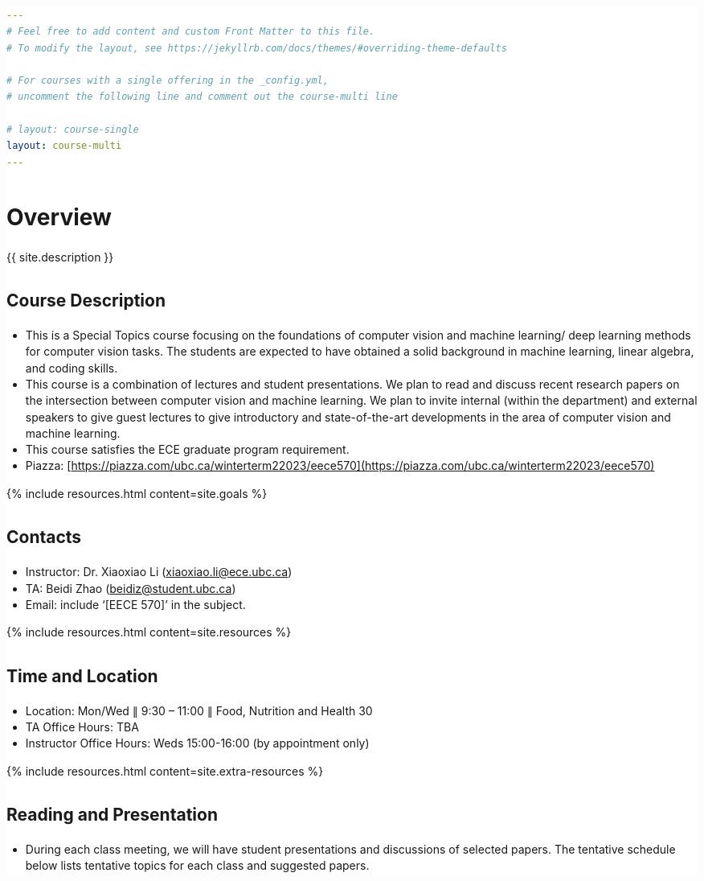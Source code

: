 ```yaml
---
# Feel free to add content and custom Front Matter to this file.
# To modify the layout, see https://jekyllrb.com/docs/themes/#overriding-theme-defaults

# For courses with a single offering in the _config.yml,
# uncomment the following line and comment out the course-multi line

# layout: course-single
layout: course-multi
---
```


# <a name="description">Overview</a>

{{ site.description }}

## <a name="description">Course Description</a>

* This is a Special Topics course focusing on the foundations of computer vision and machine learning/ deep learning methods for computer vision tasks. The students are expected to have obtained a solid
background in machine learning, linear algebra, and coding skills.
* This course is a combination of lectures and student presentations. We plan to read and discuss recent research papers on the intersection between computer vision and machine learning. We plan to invite internal (within the department) and external speakers to give guest lectures to give introductory and state-of-the-art developments in the area of computer vision and machine learning.
* This course satisfies the ECE graduate program requirement.
* Piazza: [https://piazza.com/ubc.ca/winterterm22023/eece570](https://piazza.com/ubc.ca/winterterm22023/eece570)

{% include resources.html content=site.goals %}

## <a name="contact">Contacts</a>
* Instructor: Dr. Xiaoxiao Li (xiaoxiao.li@ece.ubc.ca)
* TA: Beidi Zhao (beidiz@student.ubc.ca)
* Email: include ‘[EECE 570]’ in the subject.

{% include resources.html content=site.resources %}

## <a name="time-and-location">Time and Location</a>

* Location:
Mon/Wed ∥ 9:30 – 11:00 ∥ Food, Nutrition and Health 30
* TA Office Hours: TBA
* Instructor Office Hours: Weds 15:00-16:00 (by appointment only)

{% include resources.html content=site.extra-resources %}


## <a name="reading-and-presentation">Reading and Presentation</a>
* During each class meeting, we will have student presentations and discussions of selected papers.  The tentative schedule below lists tentative topics for each class and suggested papers.  
